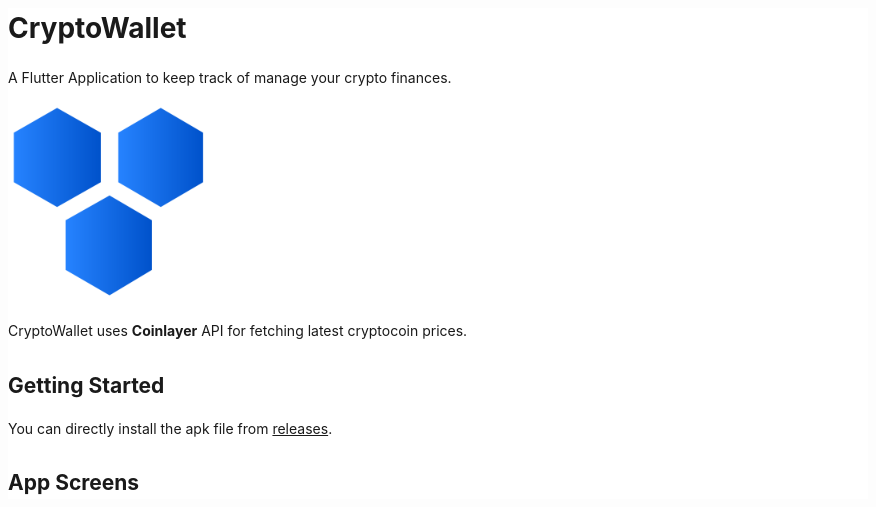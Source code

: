 # CryptoWallet

A Flutter Application to keep track of manage your crypto finances.

[<img src="screenshots/coinlayer.png" width="200" height="200"/>](https://coinlayer.com/)
<br>

CryptoWallet uses **Coinlayer** API for fetching latest cryptocoin prices.

## Getting Started

You can directly install the apk file from [releases](https://github.com/MrUnfunny/crypto-wallet/releases).

## App Screens
